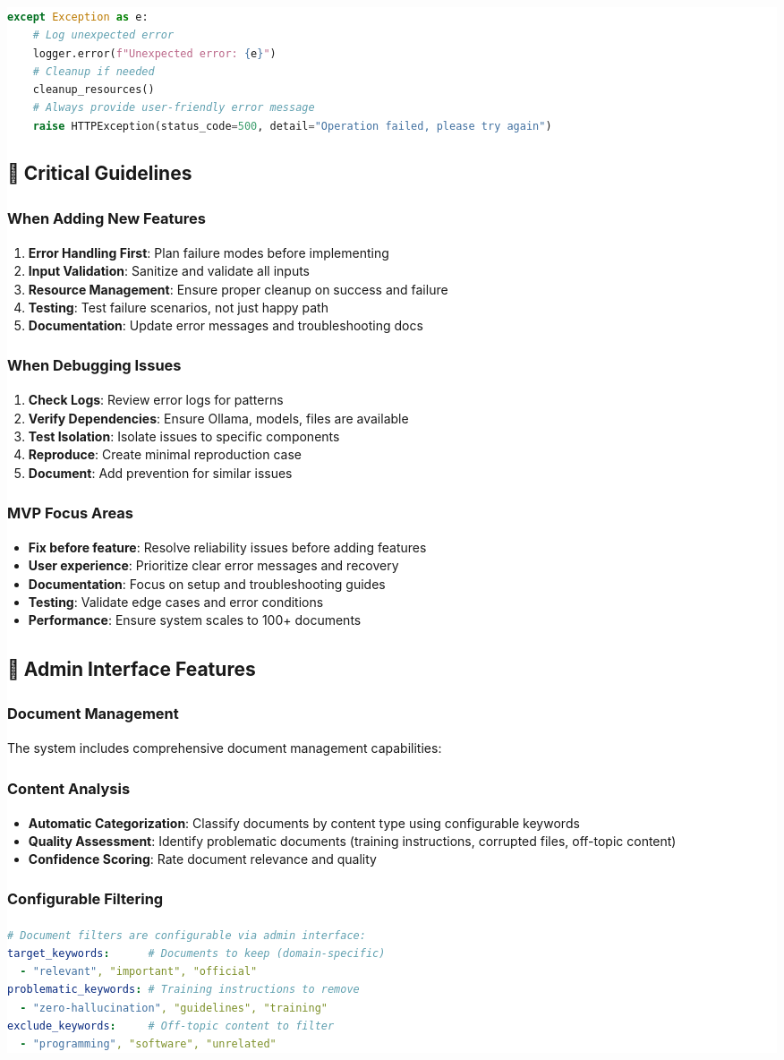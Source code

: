 ```python
except Exception as e:
    # Log unexpected error
    logger.error(f"Unexpected error: {e}")
    # Cleanup if needed
    cleanup_resources()
    # Always provide user-friendly error message
    raise HTTPException(status_code=500, detail="Operation failed, please try again")
```

## 🚨 Critical Guidelines

### **When Adding New Features**
1. **Error Handling First**: Plan failure modes before implementing
2. **Input Validation**: Sanitize and validate all inputs
3. **Resource Management**: Ensure proper cleanup on success and failure
4. **Testing**: Test failure scenarios, not just happy path
5. **Documentation**: Update error messages and troubleshooting docs

### **When Debugging Issues**
1. **Check Logs**: Review error logs for patterns
2. **Verify Dependencies**: Ensure Ollama, models, files are available
3. **Test Isolation**: Isolate issues to specific components
4. **Reproduce**: Create minimal reproduction case
5. **Document**: Add prevention for similar issues

### **MVP Focus Areas**
- **Fix before feature**: Resolve reliability issues before adding features
- **User experience**: Prioritize clear error messages and recovery
- **Documentation**: Focus on setup and troubleshooting guides
- **Testing**: Validate edge cases and error conditions
- **Performance**: Ensure system scales to 100+ documents

## 🔧 Admin Interface Features

### **Document Management**
The system includes comprehensive document management capabilities:

### **Content Analysis**
- **Automatic Categorization**: Classify documents by content type using configurable keywords
- **Quality Assessment**: Identify problematic documents (training instructions, corrupted files, off-topic content)
- **Confidence Scoring**: Rate document relevance and quality

### **Configurable Filtering**
```yaml
# Document filters are configurable via admin interface:
target_keywords:      # Documents to keep (domain-specific)
  - "relevant", "important", "official"
problematic_keywords: # Training instructions to remove
  - "zero-hallucination", "guidelines", "training"
exclude_keywords:     # Off-topic content to filter
  - "programming", "software", "unrelated"
```
